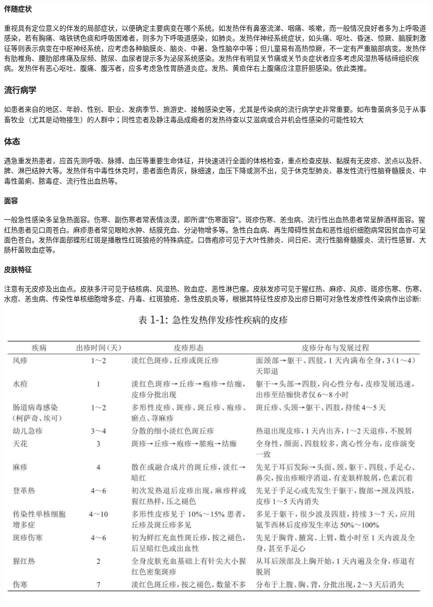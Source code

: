 #### 伴随症状
重视具有定位意义的伴发的局部症状，以便确定主要病变在哪个系统。如发热伴有鼻塞流涕、咽痛、咳嗽，而一般情况良好者多为上呼吸道感染，若有胸痛、咯铁锈色痰和呼吸困难者，则多为下呼吸道感染，如肺炎。发热伴神经系统症状，如头痛、呕吐、昏迷、惊厥、脑膜刺激征等则表示病变在中枢神经系统，应考虑各种脑膜炎、脑炎、中暑、急性脑卒中等；但儿童易有高热惊厥，不一定有严重脑部病变。发热伴有肋椎角、腰肋部疼痛及尿频、脓尿、血尿者提示多为泌尿系统感染。发热伴有明显关节痛或关节炎症状者应多考虑风湿热等结缔组织疾病。发热伴有恶心呕吐、腹痛、腹泻者，应多考虑急性胃肠道炎症。发热、黄疸伴右上腹痛应注意肝胆感染。依此类推。

### 流行病学
如患者来自的地区、年龄、性别、职业、发病季节、旅游史、接触感染史等，尤其是传染病的流行病学史非常重要。如布鲁菌病多见于从事畜牧业（尤其是动物接生）的人群中；同性恋者及静注毒品成瘾者的发热待查以艾滋病或合并机会性感染的可能性较大

###  体态
遇急重发热患者，应首先测呼吸、脉搏、血压等重要生命体征，并快速进行全面的体格检查，重点检查皮肤、黏膜有无皮疹、淤点以及肝、脾、淋巴结肿大等。发热伴有中毒性休克时，患者面色青灰，脉细速，血压下降或测不出，见于休克型肺炎、暴发性流行性脑脊髓膜炎、中毒性菌痢、脓毒症、流行性出血热等。

#### 面容
一般急性感染多呈急热面容。伤寒、副伤寒者常表情淡漠，即所谓“伤寒面容”。斑疹伤寒、恙虫病、流行性出血热患者常呈醉酒样面容。猩红热患者见口周苍白。麻疹患者常见眼睑水肿、结膜充血、分泌物增多等。急性白血病、再生障碍性贫血和恶性组织细胞病常因贫血亦可呈面色苍白。发热伴面部蝶形红斑是播散性红斑狼疮的特殊病症。口唇疱疹可见于大叶性肺炎、间日疟、流行性脑脊髓膜炎、流行性感冒、大肠杆菌败血症等。

#### 皮肤特征
注意有无皮疹及出血点。皮肤多汗可见于结核病、风湿热、败血症、恶性淋巴瘤。皮肤发疹可见于猩红热、麻疹、风疹、斑疹伤寒、伤寒、水痘、恙虫病、传染性单核细胞增多症、丹毒、红斑狼疮、急性皮肌炎等，根据其特征性皮疹及出疹日期可对急性发疹性传染病作出诊断:

![根据特征性皮疹及出疹日期对急性发疹性传染病作出诊断.png](/img/医学/根据特征性皮疹及出疹日期对急性发疹性传染病作出诊断.png)
